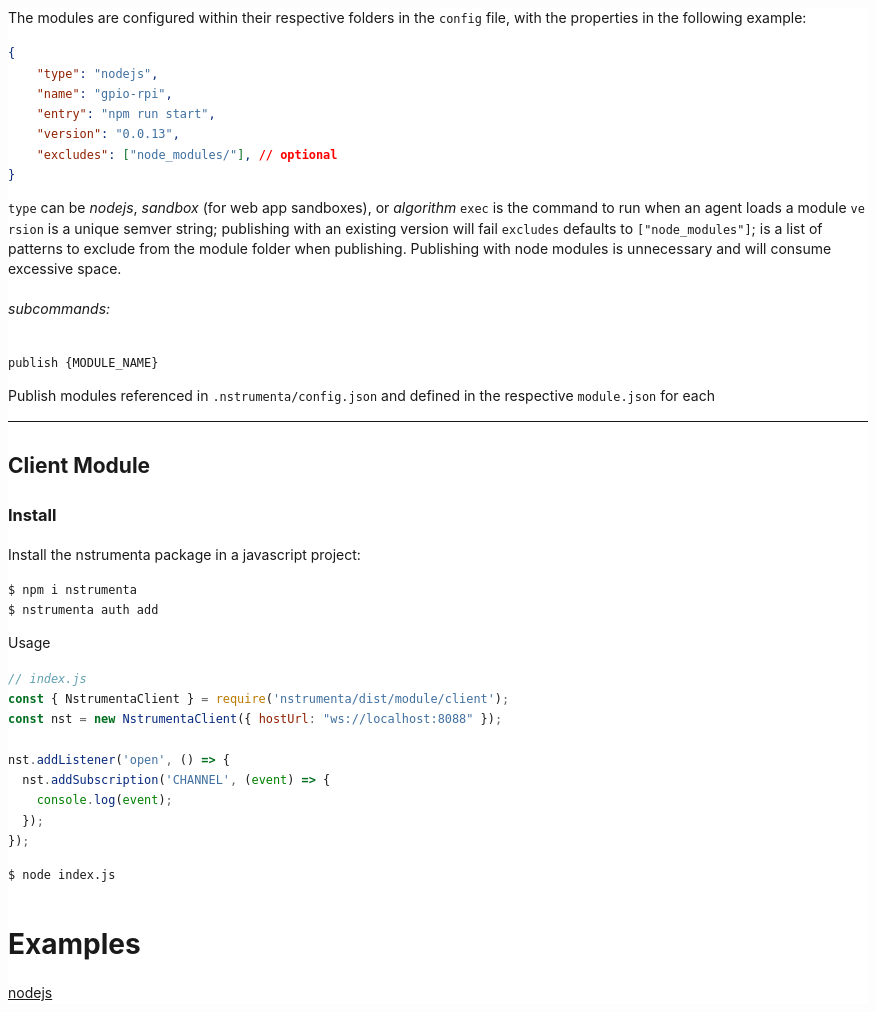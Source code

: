 The modules are configured within their respective folders in the `config` file, with the properties in the following example:

```json
{
    "type": "nodejs",
    "name": "gpio-rpi",
    "entry": "npm run start",
    "version": "0.0.13",
    "excludes": ["node_modules/"], // optional
}
```

`type` can be *nodejs*, *sandbox* (for web app sandboxes), or *algorithm*
`exec` is the command to run when an agent loads a module
`version` is a unique semver string; publishing with an existing version will fail
`excludes` defaults to `["node_modules"]`; is a list of patterns to exclude from the module folder when publishing. Publishing with node modules is unnecessary and will consume excessive space. 

###### subcommands:

`publish {MODULE_NAME}`

Publish modules referenced in `.nstrumenta/config.json` and defined in the respective `module.json` for each

***

## <a name="module"></a> Client Module

### Install

Install the nstrumenta package in a javascript project:

```console
$ npm i nstrumenta
$ nstrumenta auth add
```

Usage

```javascript
// index.js
const { NstrumentaClient } = require('nstrumenta/dist/module/client');
const nst = new NstrumentaClient({ hostUrl: "ws://localhost:8088" });

nst.addListener('open', () => {
  nst.addSubscription('CHANNEL', (event) => {
    console.log(event);
  });
});
```

```console
$ node index.js
```

# Examples

[nodejs](./examples/module-nodejs-minimal)

